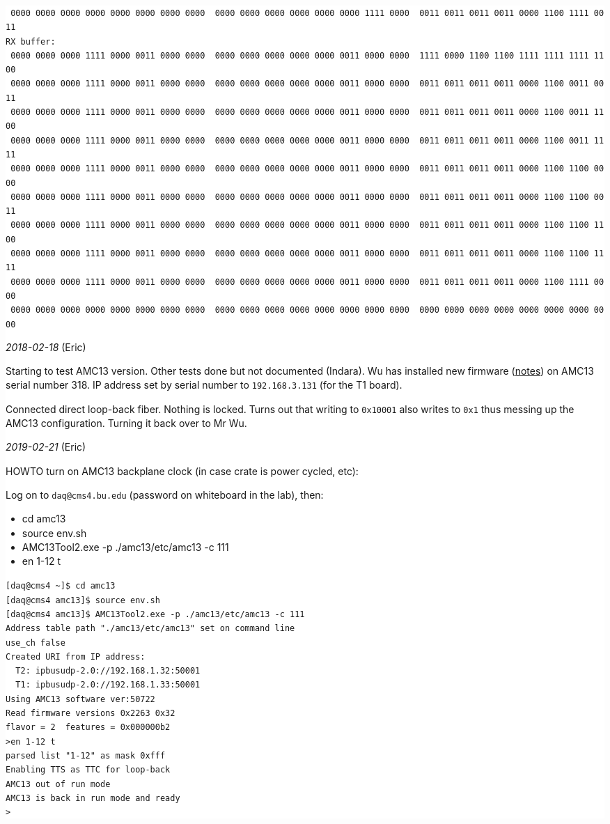 ```
 0000 0000 0000 0000 0000 0000 0000 0000  0000 0000 0000 0000 0000 0000 1111 0000  0011 0011 0011 0011 0000 1100 1111 0011
RX buffer:
 0000 0000 0000 1111 0000 0011 0000 0000  0000 0000 0000 0000 0000 0011 0000 0000  1111 0000 1100 1100 1111 1111 1111 1100
 0000 0000 0000 1111 0000 0011 0000 0000  0000 0000 0000 0000 0000 0011 0000 0000  0011 0011 0011 0011 0000 1100 0011 0011
 0000 0000 0000 1111 0000 0011 0000 0000  0000 0000 0000 0000 0000 0011 0000 0000  0011 0011 0011 0011 0000 1100 0011 1100
 0000 0000 0000 1111 0000 0011 0000 0000  0000 0000 0000 0000 0000 0011 0000 0000  0011 0011 0011 0011 0000 1100 0011 1111
 0000 0000 0000 1111 0000 0011 0000 0000  0000 0000 0000 0000 0000 0011 0000 0000  0011 0011 0011 0011 0000 1100 1100 0000
 0000 0000 0000 1111 0000 0011 0000 0000  0000 0000 0000 0000 0000 0011 0000 0000  0011 0011 0011 0011 0000 1100 1100 0011
 0000 0000 0000 1111 0000 0011 0000 0000  0000 0000 0000 0000 0000 0011 0000 0000  0011 0011 0011 0011 0000 1100 1100 1100
 0000 0000 0000 1111 0000 0011 0000 0000  0000 0000 0000 0000 0000 0011 0000 0000  0011 0011 0011 0011 0000 1100 1100 1111
 0000 0000 0000 1111 0000 0011 0000 0000  0000 0000 0000 0000 0000 0011 0000 0000  0011 0011 0011 0011 0000 1100 1111 0000
 0000 0000 0000 0000 0000 0000 0000 0000  0000 0000 0000 0000 0000 0000 0000 0000  0000 0000 0000 0000 0000 0000 0000 0000
```

*2018-02-18* (Eric)

Starting to test AMC13 version.  Other tests done but not documented (Indara).
Wu has installed new firmware ([notes](http://physics.bu.edu/~wusx/download/DCFEB/amc13_DCFEB_address.txt))
on AMC13 serial number 318.  IP address set by serial number to `192.168.3.131` (for the T1 board).

Connected direct loop-back fiber.  Nothing is locked.  Turns out that writing to `0x10001` also writes
to `0x1` thus messing up the AMC13 configuration.  Turning it back over to Mr Wu.


*2019-02-21* (Eric)

HOWTO turn on AMC13 backplane clock (in case crate is power cycled, etc):

Log on to `daq@cms4.bu.edu` (password on whiteboard in the lab), then:

 * cd amc13
 * source env.sh
 * AMC13Tool2.exe -p ./amc13/etc/amc13 -c 111
 * en 1-12 t

```
[daq@cms4 ~]$ cd amc13
[daq@cms4 amc13]$ source env.sh
[daq@cms4 amc13]$ AMC13Tool2.exe -p ./amc13/etc/amc13 -c 111
Address table path "./amc13/etc/amc13" set on command line
use_ch false
Created URI from IP address:
  T2: ipbusudp-2.0://192.168.1.32:50001
  T1: ipbusudp-2.0://192.168.1.33:50001
Using AMC13 software ver:50722
Read firmware versions 0x2263 0x32
flavor = 2  features = 0x000000b2
>en 1-12 t
parsed list "1-12" as mask 0xfff
Enabling TTS as TTC for loop-back
AMC13 out of run mode
AMC13 is back in run mode and ready
>
```

